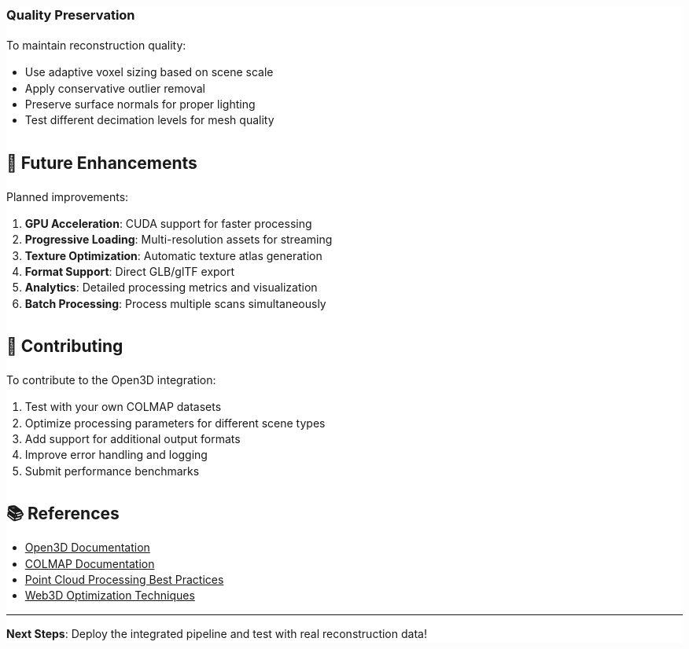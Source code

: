 ### Quality Preservation

To maintain reconstruction quality:
- Use adaptive voxel sizing based on scene scale
- Apply conservative outlier removal
- Preserve surface normals for proper lighting
- Test different decimation levels for mesh quality

## 🔮 Future Enhancements

Planned improvements:

1. **GPU Acceleration**: CUDA support for faster processing
2. **Progressive Loading**: Multi-resolution assets for streaming
3. **Texture Optimization**: Automatic texture atlas generation
4. **Format Support**: Direct GLB/glTF export
5. **Analytics**: Detailed processing metrics and visualization
6. **Batch Processing**: Process multiple scans simultaneously

## 🤝 Contributing

To contribute to the Open3D integration:

1. Test with your own COLMAP datasets
2. Optimize processing parameters for different scene types
3. Add support for additional output formats
4. Improve error handling and logging
5. Submit performance benchmarks

## 📚 References

- [Open3D Documentation](http://www.open3d.org/docs/)
- [COLMAP Documentation](https://colmap.github.io/)
- [Point Cloud Processing Best Practices](https://github.com/isl-org/Open3D/tree/main/examples/python)
- [Web3D Optimization Techniques](https://threejs.org/manual/#en/optimize-lots-of-objects)

---

**Next Steps**: Deploy the integrated pipeline and test with real reconstruction data!

